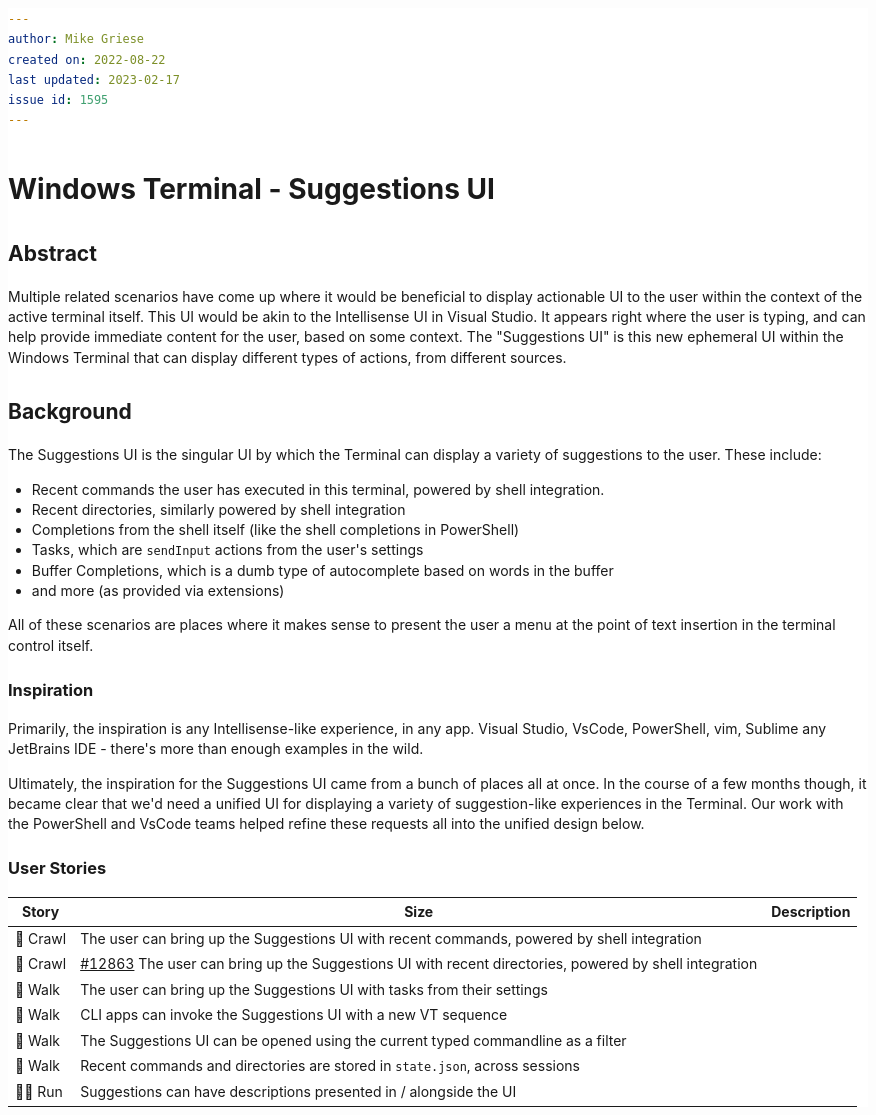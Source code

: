 ```yaml
---
author: Mike Griese
created on: 2022-08-22
last updated: 2023-02-17
issue id: 1595
---
```


# Windows Terminal - Suggestions UI

## Abstract

Multiple related scenarios have come up where it would be beneficial to display
actionable UI to the user within the context of the active terminal itself. This
UI would be akin to the Intellisense UI in Visual Studio. It appears right where
the user is typing, and can help provide immediate content for the user, based
on some context. The "Suggestions UI" is this new ephemeral UI within the
Windows Terminal that can display different types of actions, from different
sources.

## Background

The Suggestions UI is the singular UI by which the Terminal can display a
variety of suggestions to the user. These include:

* Recent commands the user has executed in this terminal, powered by shell integration.
* Recent directories, similarly powered by shell integration
* Completions from the shell itself (like the shell completions in PowerShell)
* Tasks, which are `sendInput` actions from the user's settings
* Buffer Completions, which is a dumb type of autocomplete based on words in the buffer
* and more (as provided via extensions)

All of these scenarios are places where it makes sense to present the user a
menu at the point of text insertion in the terminal control itself.

### Inspiration

Primarily, the inspiration is any Intellisense-like experience, in any app.
Visual Studio, VsCode, PowerShell, vim, Sublime any JetBrains IDE - there's more
than enough examples in the wild.

Ultimately, the inspiration for the Suggestions UI came from a bunch of places
all at once. In the course of a few months though, it became clear that we'd
need a unified UI for displaying a variety of suggestion-like experiences in the
Terminal. Our work with the PowerShell and VsCode teams helped refine these
requests all into the unified design below.

### User Stories

Story |  Size | Description
--|-----------|--
  | 🐣 Crawl  | The user can bring up the Suggestions UI with recent commands, powered by shell integration
  | 🐣 Crawl  | [#12863] The user can bring up the Suggestions UI with recent directories, powered by shell integration
  | 🚶 Walk   | The user can bring up the Suggestions UI with tasks from their settings
  | 🚶 Walk   | CLI apps can invoke the Suggestions UI with a new VT sequence
  | 🚶 Walk   | The Suggestions UI can be opened using the current typed commandline as a filter
  | 🚶 Walk   | Recent commands and directories are stored in `state.json`, across sessions
  | 🏃‍♂️ Run    | Suggestions can have descriptions presented in / alongside the UI

[Fig]: https://github.com/withfig/autocomplete
[Warp]: https://www.warp.dev/
[workflows]: https://docs.warp.dev/features/workflows
[also working on workflows]: https://fig.io/user-manual/workflows
[winget script]: https://github.com/microsoft/PowerToys/blob/main/.github/workflows/package-submissions.yml
[#1595]: https://github.com/microsoft/terminal/issues/1595
[#7039]: https://github.com/microsoft/terminal/issues/7039
[#3121]: https://github.com/microsoft/terminal/issues/3121
[#10436]: https://github.com/microsoft/terminal/issues/10436
[#12927]: https://github.com/microsoft/terminal/issues/12927
[#12863]: https://github.com/microsoft/terminal/issues/12863
[#5790]: https://github.com/microsoft/terminal/issues/5790
[#keep]: https://github.com/zadjii/keep
[VsCode Tasks]: https://github.com/microsoft/terminal/blob/main/.vscode/tasks.json
[Tasks]: https://github.com/microsoft/terminal/issues/12862
[shell integration]: https://github.com/microsoft/terminal/pull/14792
[shell-driven autocompletion]: https://github.com/microsoft/terminal/issues/3121
